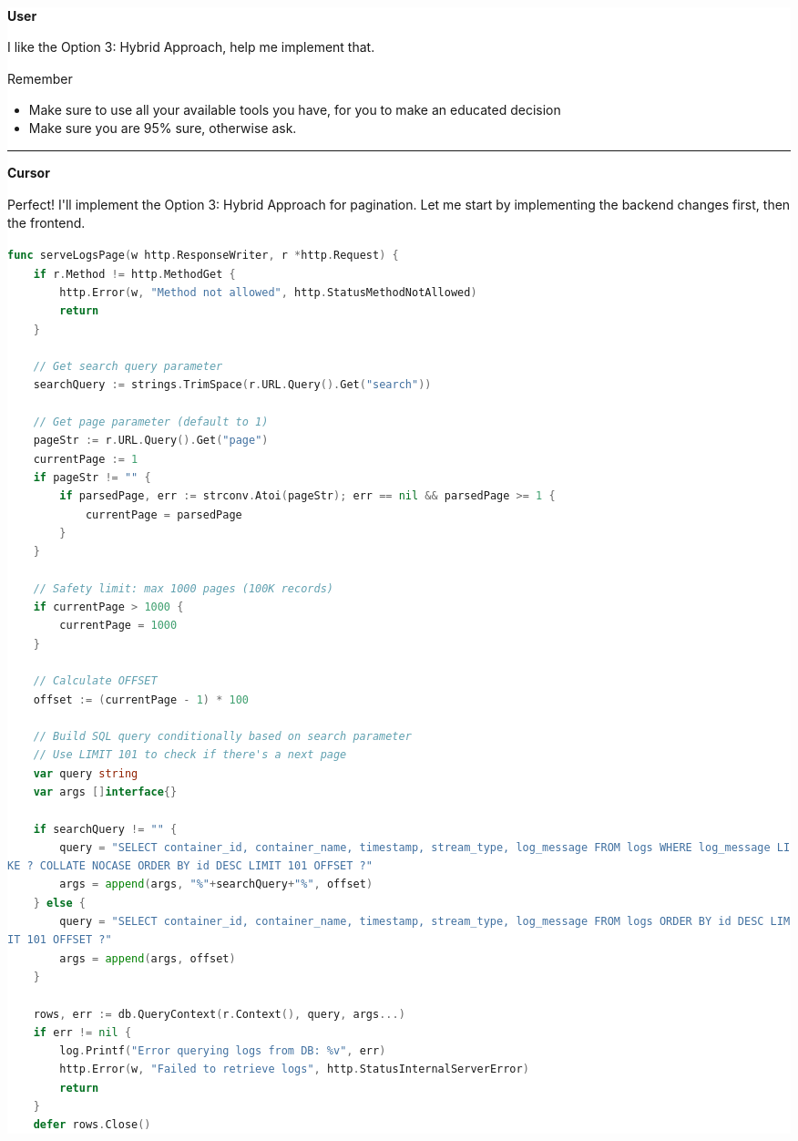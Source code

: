 
**User**

I like the Option 3: Hybrid Approach, help me implement that.

Remember
- Make sure to use all your available tools you have, for you to make an educated decision
- Make sure you are 95% sure, otherwise ask.


---

**Cursor**

Perfect! I'll implement the Option 3: Hybrid Approach for pagination. Let me start by implementing the backend changes first, then the frontend.

```go
func serveLogsPage(w http.ResponseWriter, r *http.Request) {
	if r.Method != http.MethodGet {
		http.Error(w, "Method not allowed", http.StatusMethodNotAllowed)
		return
	}

	// Get search query parameter
	searchQuery := strings.TrimSpace(r.URL.Query().Get("search"))
	
	// Get page parameter (default to 1)
	pageStr := r.URL.Query().Get("page")
	currentPage := 1
	if pageStr != "" {
		if parsedPage, err := strconv.Atoi(pageStr); err == nil && parsedPage >= 1 {
			currentPage = parsedPage
		}
	}
	
	// Safety limit: max 1000 pages (100K records)
	if currentPage > 1000 {
		currentPage = 1000
	}
	
	// Calculate OFFSET
	offset := (currentPage - 1) * 100
	
	// Build SQL query conditionally based on search parameter
	// Use LIMIT 101 to check if there's a next page
	var query string
	var args []interface{}
	
	if searchQuery != "" {
		query = "SELECT container_id, container_name, timestamp, stream_type, log_message FROM logs WHERE log_message LIKE ? COLLATE NOCASE ORDER BY id DESC LIMIT 101 OFFSET ?"
		args = append(args, "%"+searchQuery+"%", offset)
	} else {
		query = "SELECT container_id, container_name, timestamp, stream_type, log_message FROM logs ORDER BY id DESC LIMIT 101 OFFSET ?"
		args = append(args, offset)
	}

	rows, err := db.QueryContext(r.Context(), query, args...)
	if err != nil {
		log.Printf("Error querying logs from DB: %v", err)
		http.Error(w, "Failed to retrieve logs", http.StatusInternalServerError)
		return
	}
	defer rows.Close()

```